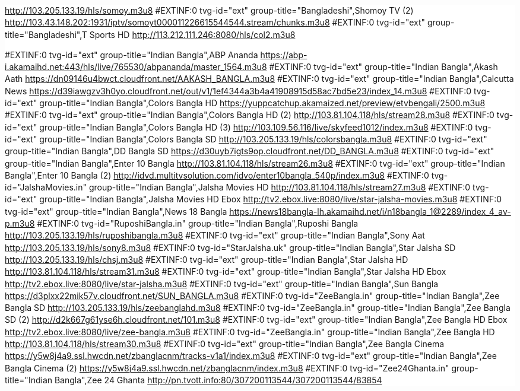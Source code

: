 http://103.205.133.19/hls/somoy.m3u8
#EXTINF:0 tvg-id="ext" group-title="Bangladeshi",Shomoy TV (2)
http://103.43.148.202:1931/iptv/somoyt000011226615544544.stream/chunks.m3u8
#EXTINF:0 tvg-id="ext" group-title="Bangladeshi",T Sports HD
http://113.212.111.246:8080/hls/col2.m3u8

#EXTINF:0 tvg-id="ext" group-title="Indian Bangla",ABP Ananda
https://abp-i.akamaihd.net:443/hls/live/765530/abpananda/master_1564.m3u8
#EXTINF:0 tvg-id="ext" group-title="Indian Bangla",Akash Aath
https://dn09146u4bwct.cloudfront.net/AAKASH_BANGLA.m3u8
#EXTINF:0 tvg-id="ext" group-title="Indian Bangla",Calcutta News
https://d39iawgzv3h0yo.cloudfront.net/out/v1/1ef4344a3b4a41908915d58ac7bd5e23/index_14.m3u8
#EXTINF:0 tvg-id="ext" group-title="Indian Bangla",Colors Bangla HD
https://yuppcatchup.akamaized.net/preview/etvbengali/2500.m3u8
#EXTINF:0 tvg-id="ext" group-title="Indian Bangla",Colors Bangla HD (2)
http://103.81.104.118/hls/stream28.m3u8
#EXTINF:0 tvg-id="ext" group-title="Indian Bangla",Colors Bangla HD (3)
http://103.109.56.116/live/skyfeed1012/index.m3u8
#EXTINF:0 tvg-id="ext" group-title="Indian Bangla",Colors Bangla SD
http://103.205.133.19/hls/colorsbangla.m3u8
#EXTINF:0 tvg-id="ext" group-title="Indian Bangla",DD Bangla SD
https://d30uyb7igts9op.cloudfront.net/DD_BANGLA.m3u8
#EXTINF:0 tvg-id="ext" group-title="Indian Bangla",Enter 10 Bangla
http://103.81.104.118/hls/stream26.m3u8
#EXTINF:0 tvg-id="ext" group-title="Indian Bangla",Enter 10 Bangla (2)
http://idvd.multitvsolution.com/idvo/enter10bangla_540p/index.m3u8
#EXTINF:0 tvg-id="JalshaMovies.in" group-title="Indian Bangla",Jalsha Movies HD
http://103.81.104.118/hls/stream27.m3u8
#EXTINF:0 tvg-id="ext" group-title="Indian Bangla",Jalsha Movies HD Ebox
http://tv2.ebox.live:8080/live/star-jalsha-movies.m3u8
#EXTINF:0 tvg-id="ext" group-title="Indian Bangla",News 18 Bangla
https://news18bangla-lh.akamaihd.net/i/n18bangla_1@2289/index_4_av-p.m3u8
#EXTINF:0 tvg-id="RuposhiBangla.in" group-title="Indian Bangla",Ruposhi Bangla
http://103.205.133.19/hls/ruposhibangla.m3u8
#EXTINF:0 tvg-id="ext" group-title="Indian Bangla",Sony Aat
http://103.205.133.19/hls/sony8.m3u8
#EXTINF:0 tvg-id="StarJalsha.uk" group-title="Indian Bangla",Star Jalsha SD
http://103.205.133.19/hls/chsj.m3u8
#EXTINF:0 tvg-id="ext" group-title="Indian Bangla",Star Jalsha HD
http://103.81.104.118/hls/stream31.m3u8
#EXTINF:0 tvg-id="ext" group-title="Indian Bangla",Star Jalsha HD Ebox
http://tv2.ebox.live:8080/live/star-jalsha.m3u8
#EXTINF:0 tvg-id="ext" group-title="Indian Bangla",Sun Bangla
https://d3plxx22mik57v.cloudfront.net/SUN_BANGLA.m3u8
#EXTINF:0 tvg-id="ZeeBangla.in" group-title="Indian Bangla",Zee Bangla SD
http://103.205.133.19/hls/zeebanglahd.m3u8
#EXTINF:0 tvg-id="ZeeBangla.in" group-title="Indian Bangla",Zee Bangla SD (2)
http://d2k667g61yse6h.cloudfront.net/101.m3u8
#EXTINF:0 tvg-id="ext" group-title="Indian Bangla",Zee Bangla HD Ebox
http://tv2.ebox.live:8080/live/zee-bangla.m3u8
#EXTINF:0 tvg-id="ZeeBangla.in" group-title="Indian Bangla",Zee Bangla HD
http://103.81.104.118/hls/stream30.m3u8
#EXTINF:0 tvg-id="ext" group-title="Indian Bangla",Zee Bangla Cinema
https://y5w8j4a9.ssl.hwcdn.net/zbanglacnm/tracks-v1a1/index.m3u8
#EXTINF:0 tvg-id="ext" group-title="Indian Bangla",Zee Bangla Cinema (2)
https://y5w8j4a9.ssl.hwcdn.net/zbanglacnm/index.m3u8
#EXTINF:0 tvg-id="Zee24Ghanta.in" group-title="Indian Bangla",Zee 24 Ghanta
http://pn.tvott.info:80/307200113544/307200113544/83854
